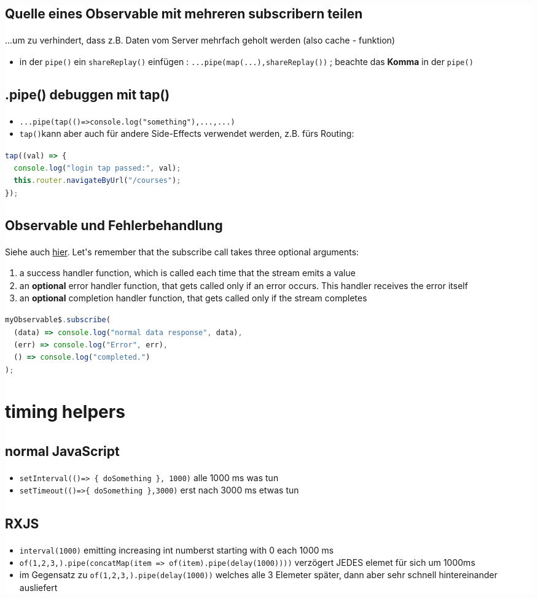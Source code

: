 ## Quelle eines Observable mit mehreren subscribern teilen

...um zu verhindert, dass z.B. Daten vom Server mehrfach geholt werden (also cache - funktion)

- in der `pipe()` ein `shareReplay()` einfügen : `...pipe(map(...),shareReplay())` ; beachte das **Komma** in der `pipe()`

## .pipe() debuggen mit tap()

- `...pipe(tap(()=>console.log("something"),...,...)`
- `tap()`kann aber auch für andere Side-Effects verwendet werden, z.B. fürs Routing:

```typescript
tap((val) => {
  console.log("login tap passed:", val);
  this.router.navigateByUrl("/courses");
});
```

## Observable und Fehlerbehandlung

Siehe auch [hier](https://blog.angular-university.io/rxjs-error-handling/).
Let's remember that the subscribe call takes three optional arguments:

1. a success handler function, which is called each time that the stream emits a value
2. an **optional** error handler function, that gets called only if an error occurs. This handler receives the error itself
3. an **optional** completion handler function, that gets called only if the stream completes

```typescript
myObservable$.subscribe(
  (data) => console.log("normal data response", data),
  (err) => console.log("Error", err),
  () => console.log("completed.")
);
```

# timing helpers

## normal JavaScript

- `setInterval(()=> { doSomething }, 1000)` alle 1000 ms was tun
- `setTimeout(()=>{ doSomething },3000)` erst nach 3000 ms etwas tun

## RXJS

- `interval(1000)` emitting increasing int numberst starting with 0 each 1000 ms
- `of(1,2,3,).pipe(concatMap(item => of(item).pipe(delay(1000))))` verzögert JEDES elemet für sich um 1000ms
- im Gegensatz zu `of(1,2,3,).pipe(delay(1000))` welches alle 3 Elemeter später, dann aber sehr schnell hintereinander ausliefert
